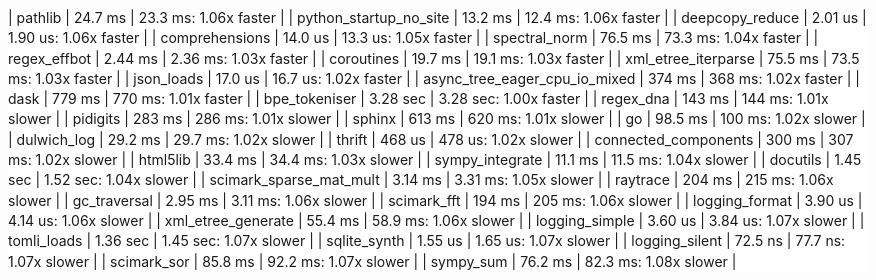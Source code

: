 | pathlib                          | 24.7 ms                                                | 23.3 ms: 1.06x faster                                                          |
| python_startup_no_site           | 13.2 ms                                                | 12.4 ms: 1.06x faster                                                          |
| deepcopy_reduce                  | 2.01 us                                                | 1.90 us: 1.06x faster                                                          |
| comprehensions                   | 14.0 us                                                | 13.3 us: 1.05x faster                                                          |
| spectral_norm                    | 76.5 ms                                                | 73.3 ms: 1.04x faster                                                          |
| regex_effbot                     | 2.44 ms                                                | 2.36 ms: 1.03x faster                                                          |
| coroutines                       | 19.7 ms                                                | 19.1 ms: 1.03x faster                                                          |
| xml_etree_iterparse              | 75.5 ms                                                | 73.5 ms: 1.03x faster                                                          |
| json_loads                       | 17.0 us                                                | 16.7 us: 1.02x faster                                                          |
| async_tree_eager_cpu_io_mixed    | 374 ms                                                 | 368 ms: 1.02x faster                                                           |
| dask                             | 779 ms                                                 | 770 ms: 1.01x faster                                                           |
| bpe_tokeniser                    | 3.28 sec                                               | 3.28 sec: 1.00x faster                                                         |
| regex_dna                        | 143 ms                                                 | 144 ms: 1.01x slower                                                           |
| pidigits                         | 283 ms                                                 | 286 ms: 1.01x slower                                                           |
| sphinx                           | 613 ms                                                 | 620 ms: 1.01x slower                                                           |
| go                               | 98.5 ms                                                | 100 ms: 1.02x slower                                                           |
| dulwich_log                      | 29.2 ms                                                | 29.7 ms: 1.02x slower                                                          |
| thrift                           | 468 us                                                 | 478 us: 1.02x slower                                                           |
| connected_components             | 300 ms                                                 | 307 ms: 1.02x slower                                                           |
| html5lib                         | 33.4 ms                                                | 34.4 ms: 1.03x slower                                                          |
| sympy_integrate                  | 11.1 ms                                                | 11.5 ms: 1.04x slower                                                          |
| docutils                         | 1.45 sec                                               | 1.52 sec: 1.04x slower                                                         |
| scimark_sparse_mat_mult          | 3.14 ms                                                | 3.31 ms: 1.05x slower                                                          |
| raytrace                         | 204 ms                                                 | 215 ms: 1.06x slower                                                           |
| gc_traversal                     | 2.95 ms                                                | 3.11 ms: 1.06x slower                                                          |
| scimark_fft                      | 194 ms                                                 | 205 ms: 1.06x slower                                                           |
| logging_format                   | 3.90 us                                                | 4.14 us: 1.06x slower                                                          |
| xml_etree_generate               | 55.4 ms                                                | 58.9 ms: 1.06x slower                                                          |
| logging_simple                   | 3.60 us                                                | 3.84 us: 1.07x slower                                                          |
| tomli_loads                      | 1.36 sec                                               | 1.45 sec: 1.07x slower                                                         |
| sqlite_synth                     | 1.55 us                                                | 1.65 us: 1.07x slower                                                          |
| logging_silent                   | 72.5 ns                                                | 77.7 ns: 1.07x slower                                                          |
| scimark_sor                      | 85.8 ms                                                | 92.2 ms: 1.07x slower                                                          |
| sympy_sum                        | 76.2 ms                                                | 82.3 ms: 1.08x slower                                                          |